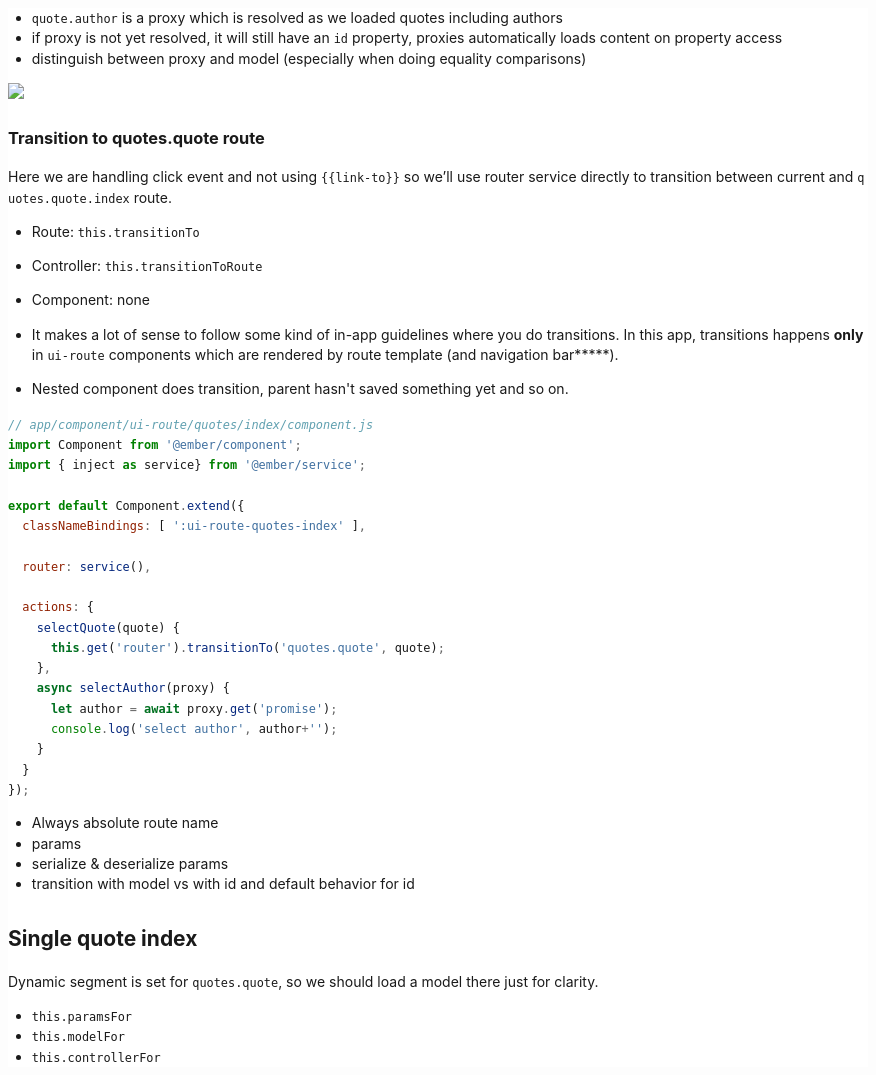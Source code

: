 * `quote.author` is a proxy which is resolved as we loaded quotes including authors
* if proxy is not yet resolved, it will still have an `id` property, proxies automatically loads content on property access
* distinguish between proxy and model (especially when doing equality comparisons)

![](https://d2mxuefqeaa7sj.cloudfront.net/s_7B5D8F285C17B6DDD6867EF7B138EFC38E90A924B3A9616B7DD0BC40CABBE30E_1521076856534_Screen+Shot+2018-03-15+at+03.20.42.png)

### Transition to quotes.quote route

Here we are handling click event and not using `{{link-to}}` so we’ll use router service directly to transition between current and `quotes.quote.index` route.

* Route: `this.transitionTo`
* Controller: `this.transitionToRoute`
* Component: none

* It makes a lot of sense to follow some kind of in-app guidelines where you do transitions. In this app, transitions happens **only** in `ui-route` components which are rendered by route template (and navigation bar*****).
* Nested component does transition, parent hasn't saved something yet and so on.

``` js
// app/component/ui-route/quotes/index/component.js
import Component from '@ember/component';
import { inject as service} from '@ember/service';

export default Component.extend({
  classNameBindings: [ ':ui-route-quotes-index' ],

  router: service(),

  actions: {
    selectQuote(quote) {
      this.get('router').transitionTo('quotes.quote', quote);
    },
    async selectAuthor(proxy) {
      let author = await proxy.get('promise');
      console.log('select author', author+'');
    }
  }
});
```

* Always absolute route name
* params
* serialize & deserialize params
* transition with model vs with id and default behavior for id

## Single quote index

Dynamic segment is set for `quotes.quote`, so we should load a model there just for clarity.

* `this.paramsFor`
* `this.modelFor`
* `this.controllerFor`
